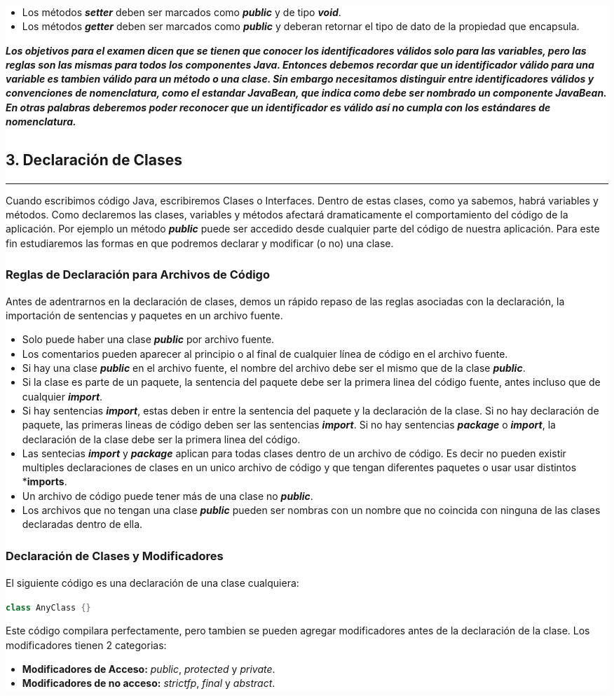 - Los métodos ___setter___ deben ser marcados como ___public___ y de tipo ___void___.
- Los métodos ___getter___ deben ser marcados como ___public___ y deberan retornar el tipo de dato de la propiedad que encapsula.

***Los objetivos para el examen dicen que se tienen que conocer los identificadores válidos solo para las variables, pero las reglas son las mismas para todos los componentes Java. Entonces debemos recordar que un identificador válido para una variable es tambien válido para un método o una clase. Sin embargo necesitamos distinguir entre identificadores válidos y convenciones de nomenclatura, como el estandar JavaBean, que indica como debe ser nombrado un componente JavaBean. En otras palabras deberemos poder reconocer que un identificador es válido así no cumpla con los estándares de nomenclatura.***

## 3. Declaración de Clases
___
Cuando escribimos código Java, escribiremos Clases o Interfaces. Dentro de estas clases, como ya sabemos, habrá variables y métodos. Como declaremos las clases, variables y métodos afectará dramaticamente el comportamiento del código de la aplicación. Por ejemplo un método ***public*** puede ser accedido desde cualquier parte del código de nuestra aplicación. Para este fin estudiaremos las formas en que podremos declarar y modificar (o no) una clase.

### Reglas de Declaración para Archivos de Código
Antes de adentrarnos en la declaración de clases, demos un rápido repaso de las reglas asociadas con la declaración, la importación de sentencias y paquetes en un archivo fuente.
- Solo puede haber una clase ***public*** por archivo fuente.
- Los comentarios pueden aparecer al principio o al final de cualquier línea de código en el archivo fuente.
- Si hay una clase ***public*** en el archivo fuente, el nombre del archivo debe ser el mismo que de la clase ***public***.
- Si la clase es parte de un paquete, la sentencia del paquete debe ser la primera linea del código fuente, antes incluso que de cualquier ***import***.
- Si hay sentencias ***import***, estas deben ir entre la sentencia del paquete y la declaración de la clase. Si no hay declaración de paquete, las primeras lineas de código deben ser las sentencias ***import***. Si no hay sentencias ***package*** o ***import***, la declaración de la clase debe ser la primera linea del código.
- Las sentecias ***import*** y ***package*** aplican para todas clases dentro de un archivo de código. Es decir no pueden existir multiples declaraciones de clases en un unico archivo de código y que tengan diferentes paquetes o usar usar distintos ***imports**.
- Un archivo de código puede tener más de una clase no ***public***.
- Los archivos que no tengan una clase ***public*** pueden ser nombras con un nombre que no coincida con ninguna de las clases declaradas dentro de ella.

### Declaración de Clases y Modificadores
El siguiente código es una declaración de una clase cualquiera:
```java
class AnyClass {}
```
Este código compilara perfectamente, pero tambien se pueden agregar modificadores antes de la declaración de la clase.
Los modificadores tienen 2 categorias:
- **Modificadores de Acceso:** *public*, *protected* y *private*.
- **Modificadores de no acceso:** *strictfp*, *final* y *abstract*.
